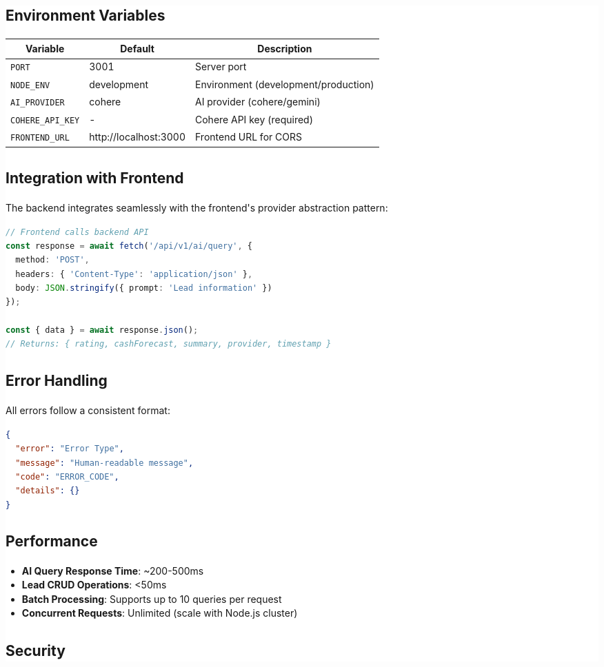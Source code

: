 ## Environment Variables

| Variable | Default | Description |
|----------|---------|-------------|
| `PORT` | 3001 | Server port |
| `NODE_ENV` | development | Environment (development/production) |
| `AI_PROVIDER` | cohere | AI provider (cohere/gemini) |
| `COHERE_API_KEY` | - | Cohere API key (required) |
| `FRONTEND_URL` | http://localhost:3000 | Frontend URL for CORS |

## Integration with Frontend

The backend integrates seamlessly with the frontend's provider abstraction pattern:

```typescript
// Frontend calls backend API
const response = await fetch('/api/v1/ai/query', {
  method: 'POST',
  headers: { 'Content-Type': 'application/json' },
  body: JSON.stringify({ prompt: 'Lead information' })
});

const { data } = await response.json();
// Returns: { rating, cashForecast, summary, provider, timestamp }
```

## Error Handling

All errors follow a consistent format:

```json
{
  "error": "Error Type",
  "message": "Human-readable message",
  "code": "ERROR_CODE",
  "details": {}
}
```

## Performance

- **AI Query Response Time**: ~200-500ms
- **Lead CRUD Operations**: <50ms
- **Batch Processing**: Supports up to 10 queries per request
- **Concurrent Requests**: Unlimited (scale with Node.js cluster)

## Security
